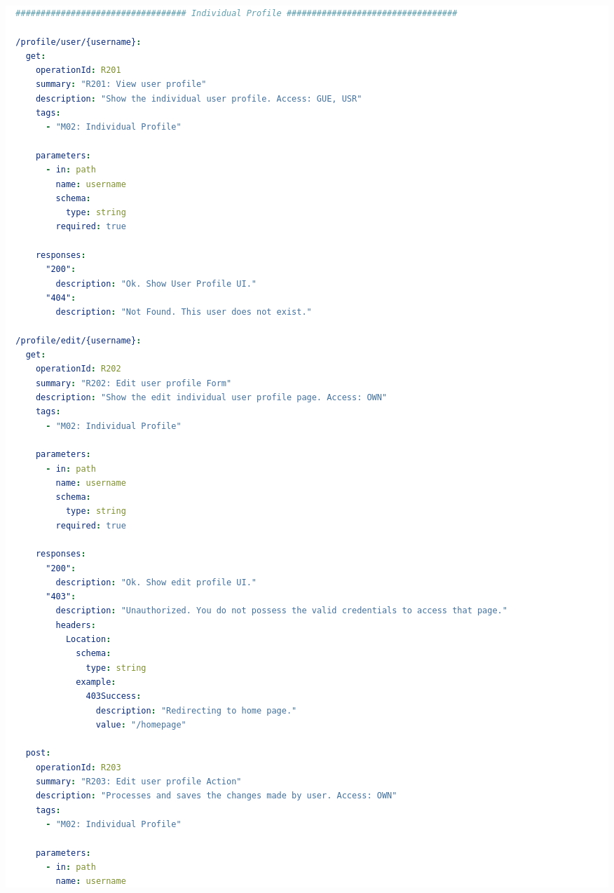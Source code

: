 ```yaml
  ################################## Individual Profile ##################################

  /profile/user/{username}:
    get:
      operationId: R201
      summary: "R201: View user profile"
      description: "Show the individual user profile. Access: GUE, USR"
      tags:
        - "M02: Individual Profile"

      parameters:
        - in: path
          name: username
          schema:
            type: string
          required: true

      responses:
        "200":
          description: "Ok. Show User Profile UI."
        "404":
          description: "Not Found. This user does not exist."

  /profile/edit/{username}:
    get:
      operationId: R202
      summary: "R202: Edit user profile Form"
      description: "Show the edit individual user profile page. Access: OWN"
      tags:
        - "M02: Individual Profile"

      parameters:
        - in: path
          name: username
          schema:
            type: string
          required: true

      responses:
        "200":
          description: "Ok. Show edit profile UI."
        "403":
          description: "Unauthorized. You do not possess the valid credentials to access that page."
          headers:
            Location:
              schema:
                type: string
              example:
                403Success:
                  description: "Redirecting to home page."
                  value: "/homepage"

    post:
      operationId: R203
      summary: "R203: Edit user profile Action"
      description: "Processes and saves the changes made by user. Access: OWN"
      tags:
        - "M02: Individual Profile"

      parameters:
        - in: path
          name: username
```